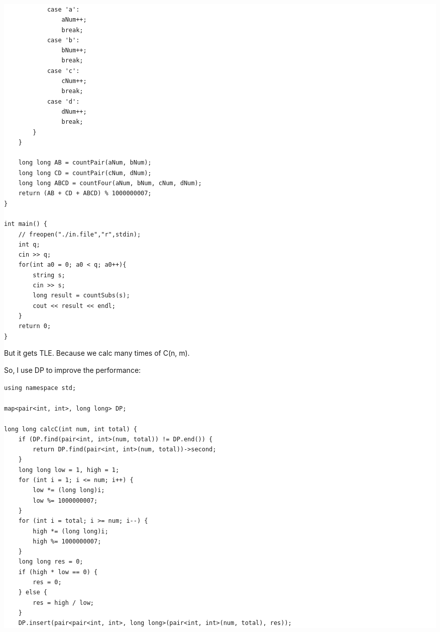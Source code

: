 ```
            case 'a':
                aNum++;
                break;
            case 'b':
                bNum++;
                break;
            case 'c':
                cNum++;
                break;
            case 'd':
                dNum++;
                break;
        }
    }

    long long AB = countPair(aNum, bNum);
    long long CD = countPair(cNum, dNum);
    long long ABCD = countFour(aNum, bNum, cNum, dNum);
    return (AB + CD + ABCD) % 1000000007;
}

int main() {
    // freopen("./in.file","r",stdin);
    int q;
    cin >> q;
    for(int a0 = 0; a0 < q; a0++){
        string s;
        cin >> s;
        long result = countSubs(s);
        cout << result << endl;
    }
    return 0;
}
```

But it gets TLE. Because we calc many times of C(n, m).

So, I use DP to improve the performance:

```
using namespace std;

map<pair<int, int>, long long> DP;

long long calcC(int num, int total) {
    if (DP.find(pair<int, int>(num, total)) != DP.end()) {
        return DP.find(pair<int, int>(num, total))->second;
    }
    long long low = 1, high = 1;
    for (int i = 1; i <= num; i++) {
        low *= (long long)i;
        low %= 1000000007;
    }
    for (int i = total; i >= num; i--) {
        high *= (long long)i;
        high %= 1000000007;
    }
    long long res = 0;
    if (high * low == 0) {
        res = 0;
    } else {
        res = high / low;
    }
    DP.insert(pair<pair<int, int>, long long>(pair<int, int>(num, total), res));
```